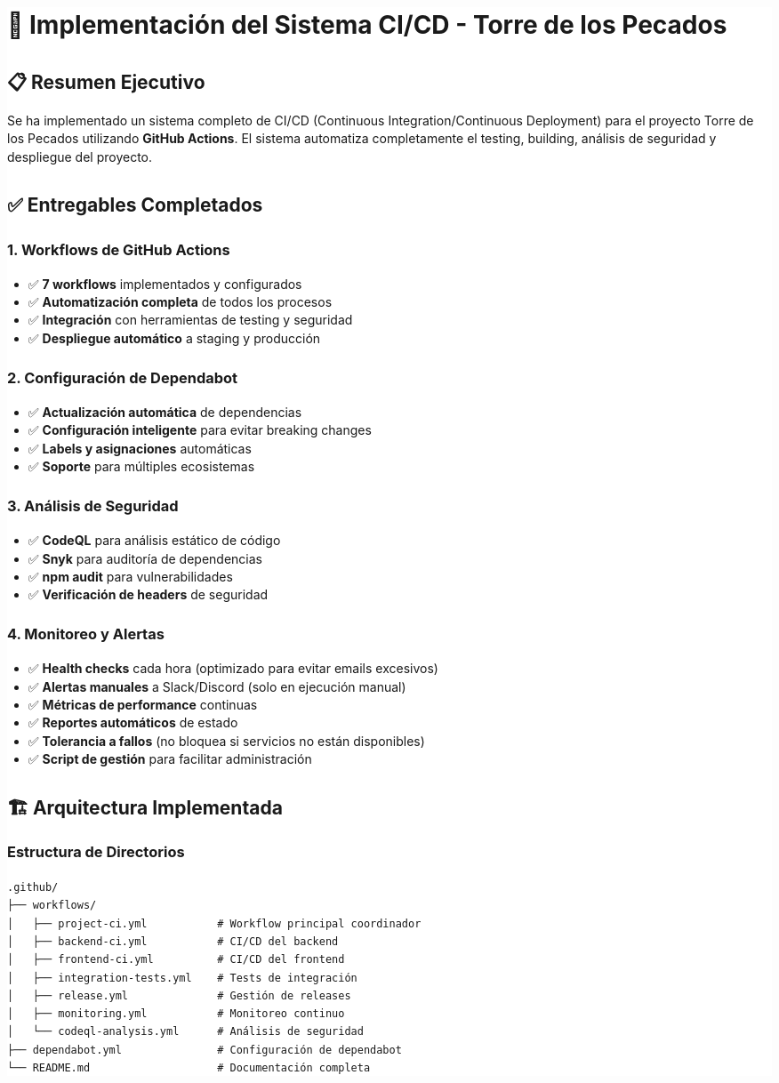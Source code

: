 # 🚀 Implementación del Sistema CI/CD - Torre de los Pecados

## 📋 Resumen Ejecutivo

Se ha implementado un sistema completo de CI/CD (Continuous Integration/Continuous Deployment) para el proyecto Torre de los Pecados utilizando **GitHub Actions**. El sistema automatiza completamente el testing, building, análisis de seguridad y despliegue del proyecto.

## ✅ Entregables Completados

### 1. Workflows de GitHub Actions
- ✅ **7 workflows** implementados y configurados
- ✅ **Automatización completa** de todos los procesos
- ✅ **Integración** con herramientas de testing y seguridad
- ✅ **Despliegue automático** a staging y producción

### 2. Configuración de Dependabot
- ✅ **Actualización automática** de dependencias
- ✅ **Configuración inteligente** para evitar breaking changes
- ✅ **Labels y asignaciones** automáticas
- ✅ **Soporte** para múltiples ecosistemas

### 3. Análisis de Seguridad
- ✅ **CodeQL** para análisis estático de código
- ✅ **Snyk** para auditoría de dependencias
- ✅ **npm audit** para vulnerabilidades
- ✅ **Verificación de headers** de seguridad

### 4. Monitoreo y Alertas
- ✅ **Health checks** cada hora (optimizado para evitar emails excesivos)
- ✅ **Alertas manuales** a Slack/Discord (solo en ejecución manual)
- ✅ **Métricas de performance** continuas
- ✅ **Reportes automáticos** de estado
- ✅ **Tolerancia a fallos** (no bloquea si servicios no están disponibles)
- ✅ **Script de gestión** para facilitar administración

## 🏗️ Arquitectura Implementada

### Estructura de Directorios
```
.github/
├── workflows/
│   ├── project-ci.yml           # Workflow principal coordinador
│   ├── backend-ci.yml           # CI/CD del backend
│   ├── frontend-ci.yml          # CI/CD del frontend
│   ├── integration-tests.yml    # Tests de integración
│   ├── release.yml              # Gestión de releases
│   ├── monitoring.yml           # Monitoreo continuo
│   └── codeql-analysis.yml      # Análisis de seguridad
├── dependabot.yml               # Configuración de dependabot
└── README.md                    # Documentación completa
```
